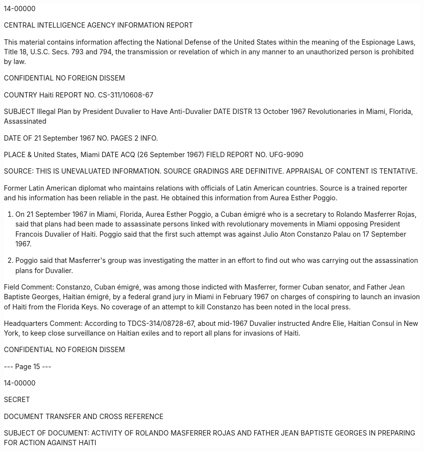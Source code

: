 14-00000

CENTRAL INTELLIGENCE AGENCY
INFORMATION REPORT

This material contains information affecting the National Defense of the United States within the meaning of the Espionage Laws, Title 18, U.S.C. Secs. 793 and 794, the transmission or revelation of which in any manner to an unauthorized person is prohibited by law.

CONFIDENTIAL
NO FOREIGN DISSEM

COUNTRY Haiti REPORT NO. CS-311/10608-67

SUBJECT Illegal Plan by President Duvalier to Have Anti-Duvalier DATE DISTR 13 October 1967
Revolutionaries in Miami, Florida, Assassinated

DATE OF 21 September 1967 NO. PAGES 2
INFO.

PLACE & United States, Miami
DATE ACQ (26 September 1967) FIELD REPORT NO. UFG-9090

SOURCE: THIS IS UNEVALUATED INFORMATION. SOURCE GRADINGS ARE DEFINITIVE. APPRAISAL OF CONTENT IS TENTATIVE.

Former Latin American diplomat who maintains relations with officials of Latin American countries. Source is a trained reporter and his information has been reliable in the past. He obtained this information from Aurea Esther Poggio.

1. On 21 September 1967 in Miami, Florida, Aurea Esther Poggio, a Cuban émigré who is a secretary to Rolando Masferrer Rojas, said that plans had been made to assassinate persons linked with revolutionary movements in Miami opposing President Francois Duvalier of Haiti. Poggio said that the first such attempt was against Julio Aton Constanzo Palau on 17 September 1967.

2. Poggio said that Masferrer's group was investigating the matter in an effort to find out who was carrying out the assassination plans for Duvalier.

Field Comment: Constanzo, Cuban émigré, was among those indicted with Masferrer, former Cuban senator, and Father Jean Baptiste Georges, Haitian émigré, by a federal grand jury in Miami in February 1967 on charges of conspiring to launch an invasion of Haiti from the Florida Keys. No coverage of an attempt to kill Constanzo has been noted in the local press.

Headquarters Comment: According to TDCS-314/08728-67, about mid-1967 Duvalier instructed Andre Elie, Haitian Consul in New York, to keep close surveillance on Haitian exiles and to report all plans for invasions of Haiti.

CONFIDENTIAL
NO FOREIGN DISSEM

--- Page 15 ---

14-00000

SECRET

DOCUMENT TRANSFER AND CROSS REFERENCE

SUBJECT OF DOCUMENT: ACTIVITY OF ROLANDO MASFERRER ROJAS AND FATHER JEAN BAPTISTE GEORGES IN PREPARING FOR ACTION AGAINST HAITI
